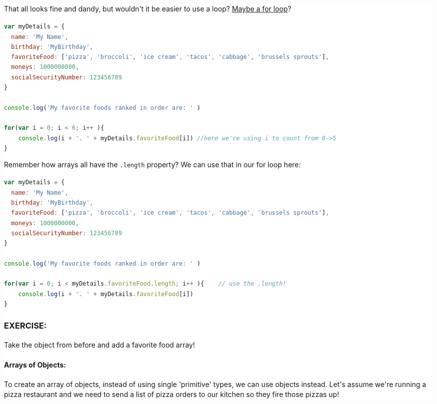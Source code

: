 

That all looks fine and dandy, but wouldn't it be easier to use a loop? [Maybe a for loop](https://codepen.io/bdpastl/pen/KYLxyw?editors=0012)? 

```javascript
var myDetails = {
  name: 'My Name',
  birthday: 'MyBirthday', 
  favoriteFood: ['pizza', 'broccoli', 'ice cream', 'tacos', 'cabbage', 'brussels sprouts'], 
  moneys: 1000000000,
  socialSecurityNumber: 123456789
}

console.log('My favorite foods ranked in order are: ' )

for(var i = 0; i < 6; i++ ){
	console.log(i + '. ' + myDetails.favoriteFood[i]) //here we're using i to count from 0->5
}
```



Remember how arrays all have the `.length` property? We can use that in our for loop here: 

```javascript
var myDetails = {
  name: 'My Name',
  birthday: 'MyBirthday', 
  favoriteFood: ['pizza', 'broccoli', 'ice cream', 'tacos', 'cabbage', 'brussels sprouts'], 
  moneys: 1000000000,
  socialSecurityNumber: 123456789
}

console.log('My favorite foods ranked in order are: ' )

for(var i = 0; i < myDetails.favoriteFood.length; i++ ){    // use the .length! 
	console.log(i + '. ' + myDetails.favoriteFood[i]) 
}
```





### EXERCISE: 

Take the object from before and add a favorite food array!







#### Arrays of Objects: 

To create an array of objects, instead of using single 'primitive' types, we can use objects instead. Let's assume we're running a pizza restaurant and we need to send a list of pizza orders to our kitchen so they fire those pizzas up!
